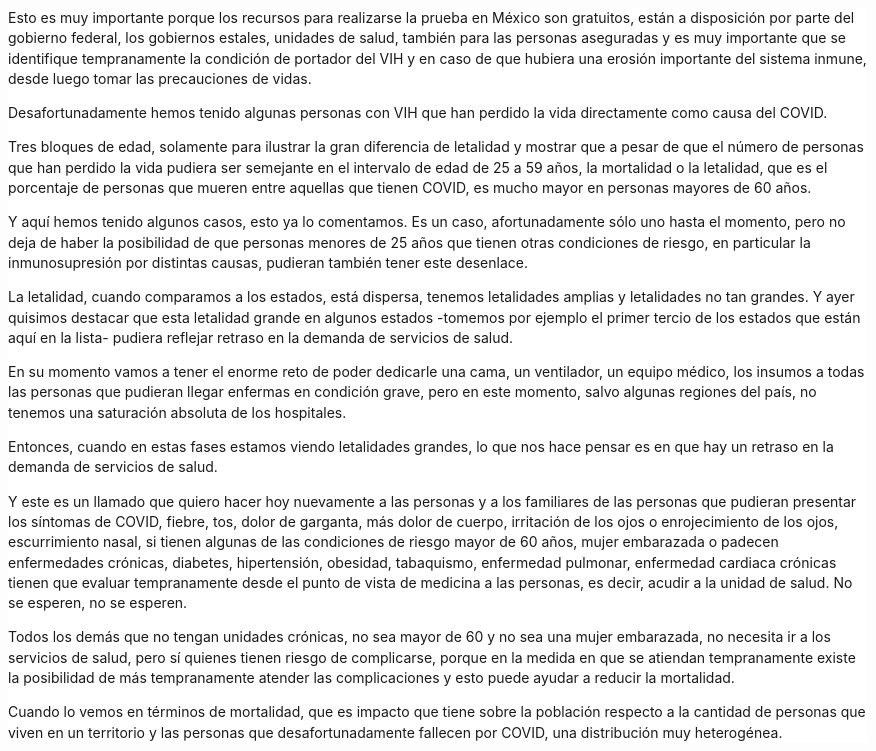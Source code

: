 Esto es muy importante porque los recursos para realizarse la prueba en México
son gratuitos, están a disposición por parte del gobierno federal, los
gobiernos estales, unidades de salud, también para las personas aseguradas y
es muy importante que se identifique tempranamente la condición de portador
del VIH y en caso de que hubiera una erosión importante del sistema inmune,
desde luego tomar las precauciones de vidas.

Desafortunadamente hemos tenido algunas personas con VIH que han perdido la
vida directamente como causa del COVID.

Tres bloques de edad, solamente para ilustrar la gran diferencia de letalidad
y mostrar que a pesar de que el número de personas que han perdido la vida
pudiera ser semejante en el intervalo de edad de 25 a 59 años, la mortalidad o
la letalidad, que es el porcentaje de personas que mueren entre aquellas que
tienen COVID, es mucho mayor en personas mayores de 60 años.

Y aquí hemos tenido algunos casos, esto ya lo comentamos. Es un caso,
afortunadamente sólo uno hasta el momento, pero no deja de haber la
posibilidad de que personas menores de 25 años que tienen otras condiciones de
riesgo, en particular la inmunosupresión por distintas causas, pudieran
también tener este desenlace.

La letalidad, cuando comparamos a los estados, está dispersa, tenemos
letalidades amplias y letalidades no tan grandes. Y ayer quisimos destacar que
esta letalidad grande en algunos estados -tomemos por ejemplo el primer tercio
de los estados que están aquí en la lista- pudiera reflejar retraso en la
demanda de servicios de salud.

En su momento vamos a tener el enorme reto de poder dedicarle una cama, un
ventilador, un equipo médico, los insumos a todas las personas que pudieran
llegar enfermas en condición grave, pero en este momento, salvo algunas
regiones del país, no tenemos una saturación absoluta de los hospitales.

Entonces, cuando en estas fases estamos viendo letalidades grandes, lo que nos
hace pensar es en que hay un retraso en la demanda de servicios de salud.

Y este es un llamado que quiero hacer hoy nuevamente a las personas y a los
familiares de las personas que pudieran presentar los síntomas de COVID,
fiebre, tos, dolor de garganta, más dolor de cuerpo, irritación de los ojos o
enrojecimiento de los ojos, escurrimiento nasal, si tienen algunas de las
condiciones de riesgo mayor de 60 años, mujer embarazada o padecen
enfermedades crónicas, diabetes, hipertensión, obesidad, tabaquismo,
enfermedad pulmonar, enfermedad cardiaca crónicas tienen que evaluar
tempranamente desde el punto de vista de medicina a las personas, es decir,
acudir a la unidad de salud. No se esperen, no se esperen.

Todos los demás que no tengan unidades crónicas, no sea mayor de 60 y no sea
una mujer embarazada, no necesita ir a los servicios de salud, pero sí quienes
tienen riesgo de complicarse, porque en la medida en que se atiendan
tempranamente existe la posibilidad de más tempranamente atender las
complicaciones y esto puede ayudar a reducir la mortalidad.

Cuando lo vemos en términos de mortalidad, que es impacto que tiene sobre la
población respecto a la cantidad de personas que viven en un territorio y las
personas que desafortunadamente fallecen por COVID, una distribución muy
heterogénea.
